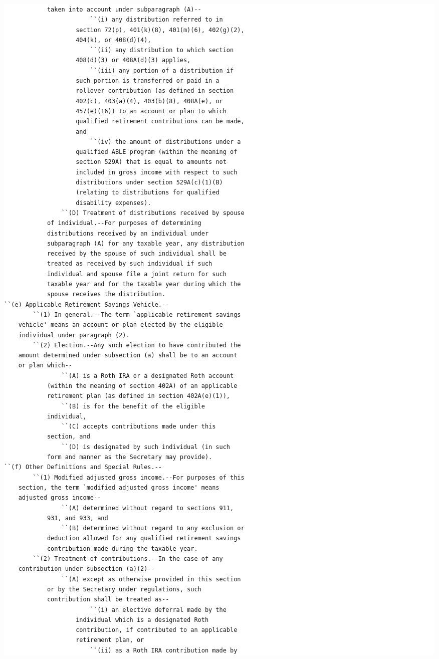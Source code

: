                 taken into account under subparagraph (A)--
                            ``(i) any distribution referred to in 
                        section 72(p), 401(k)(8), 401(m)(6), 402(g)(2), 
                        404(k), or 408(d)(4),
                            ``(ii) any distribution to which section 
                        408(d)(3) or 408A(d)(3) applies,
                            ``(iii) any portion of a distribution if 
                        such portion is transferred or paid in a 
                        rollover contribution (as defined in section 
                        402(c), 403(a)(4), 403(b)(8), 408A(e), or 
                        457(e)(16)) to an account or plan to which 
                        qualified retirement contributions can be made, 
                        and
                            ``(iv) the amount of distributions under a 
                        qualified ABLE program (within the meaning of 
                        section 529A) that is equal to amounts not 
                        included in gross income with respect to such 
                        distributions under section 529A(c)(1)(B) 
                        (relating to distributions for qualified 
                        disability expenses).
                    ``(D) Treatment of distributions received by spouse 
                of individual.--For purposes of determining 
                distributions received by an individual under 
                subparagraph (A) for any taxable year, any distribution 
                received by the spouse of such individual shall be 
                treated as received by such individual if such 
                individual and spouse file a joint return for such 
                taxable year and for the taxable year during which the 
                spouse receives the distribution.
    ``(e) Applicable Retirement Savings Vehicle.--
            ``(1) In general.--The term `applicable retirement savings 
        vehicle' means an account or plan elected by the eligible 
        individual under paragraph (2).
            ``(2) Election.--Any such election to have contributed the 
        amount determined under subsection (a) shall be to an account 
        or plan which--
                    ``(A) is a Roth IRA or a designated Roth account 
                (within the meaning of section 402A) of an applicable 
                retirement plan (as defined in section 402A(e)(1)),
                    ``(B) is for the benefit of the eligible 
                individual,
                    ``(C) accepts contributions made under this 
                section, and
                    ``(D) is designated by such individual (in such 
                form and manner as the Secretary may provide).
    ``(f) Other Definitions and Special Rules.--
            ``(1) Modified adjusted gross income.--For purposes of this 
        section, the term `modified adjusted gross income' means 
        adjusted gross income--
                    ``(A) determined without regard to sections 911, 
                931, and 933, and
                    ``(B) determined without regard to any exclusion or 
                deduction allowed for any qualified retirement savings 
                contribution made during the taxable year.
            ``(2) Treatment of contributions.--In the case of any 
        contribution under subsection (a)(2)--
                    ``(A) except as otherwise provided in this section 
                or by the Secretary under regulations, such 
                contribution shall be treated as--
                            ``(i) an elective deferral made by the 
                        individual which is a designated Roth 
                        contribution, if contributed to an applicable 
                        retirement plan, or
                            ``(ii) as a Roth IRA contribution made by 